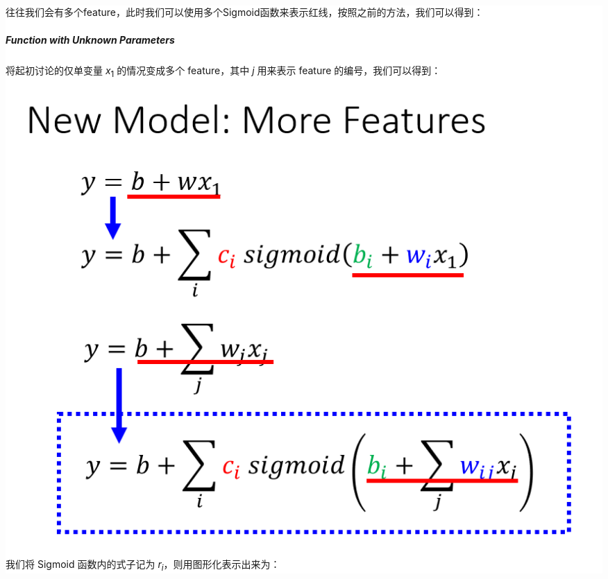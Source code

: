 往往我们会有多个feature，此时我们可以使用多个Sigmoid函数来表示红线，按照之前的方法，我们可以得到：

##### Function with Unknown Parameters

将起初讨论的仅单变量 $x_1$ 的情况变成多个 feature，其中 $j$ 用来表示 feature 的编号，我们可以得到：

![Alt text](images/image-12.png)

我们将 Sigmoid 函数内的式子记为 $r_i$，则用图形化表示出来为：
